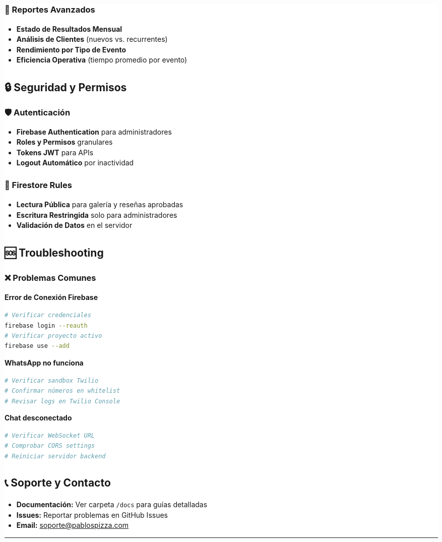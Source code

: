 ### 📱 Reportes Avanzados
- **Estado de Resultados Mensual**
- **Análisis de Clientes** (nuevos vs. recurrentes)
- **Rendimiento por Tipo de Evento**
- **Eficiencia Operativa** (tiempo promedio por evento)

## 🔒 Seguridad y Permisos

### 🛡️ Autenticación
- **Firebase Authentication** para administradores
- **Roles y Permisos** granulares
- **Tokens JWT** para APIs
- **Logout Automático** por inactividad

### 🔐 Firestore Rules
- **Lectura Pública** para galería y reseñas aprobadas
- **Escritura Restringida** solo para administradores
- **Validación de Datos** en el servidor

## 🆘 Troubleshooting

### ❌ Problemas Comunes

**Error de Conexión Firebase**
```bash
# Verificar credenciales
firebase login --reauth
# Verificar proyecto activo
firebase use --add
```

**WhatsApp no funciona**
```bash
# Verificar sandbox Twilio
# Confirmar números en whitelist
# Revisar logs en Twilio Console
```

**Chat desconectado**
```bash
# Verificar WebSocket URL
# Comprobar CORS settings
# Reiniciar servidor backend
```

## 📞 Soporte y Contacto

- **Documentación:** Ver carpeta `/docs` para guías detalladas
- **Issues:** Reportar problemas en GitHub Issues
- **Email:** soporte@pablospizza.com

---